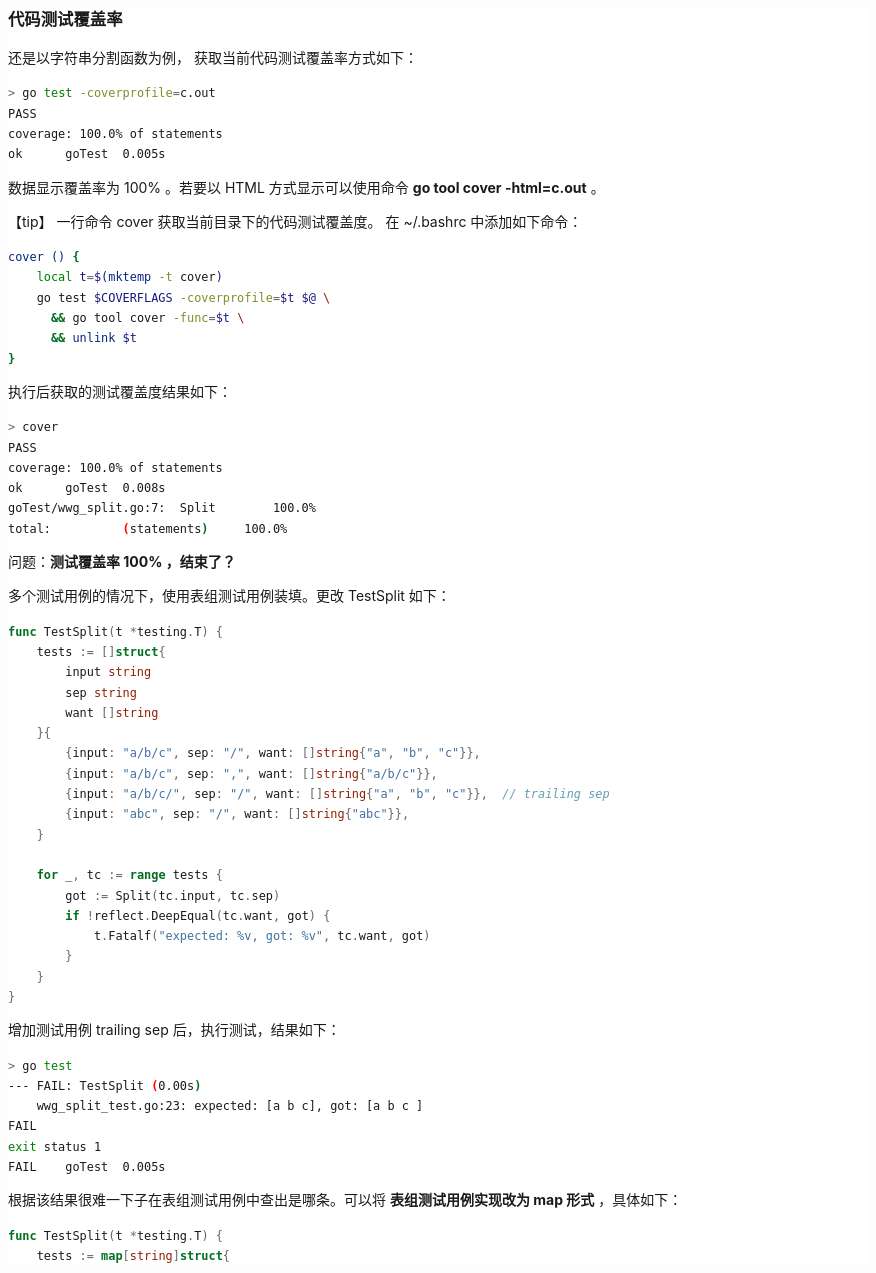 ### 代码测试覆盖率

还是以字符串分割函数为例， 获取当前代码测试覆盖率方式如下：
```bash
> go test -coverprofile=c.out
PASS
coverage: 100.0% of statements
ok  	goTest	0.005s
```
数据显示覆盖率为 100% 。若要以 HTML 方式显示可以使用命令 **go tool cover -html=c.out** 。

【tip】 一行命令 cover 获取当前目录下的代码测试覆盖度。 在 ~/.bashrc 中添加如下命令：
```bash
cover () {
    local t=$(mktemp -t cover)
    go test $COVERFLAGS -coverprofile=$t $@ \
      && go tool cover -func=$t \
      && unlink $t
}
```
执行后获取的测试覆盖度结果如下：
```bash
> cover
PASS
coverage: 100.0% of statements
ok  	goTest	0.008s
goTest/wwg_split.go:7:	Split		 100.0%
total:			(statements)     100.0%
```

问题：**测试覆盖率 100% ，结束了？**

多个测试用例的情况下，使用表组测试用例装填。更改 TestSplit 如下：
```go
func TestSplit(t *testing.T) {
	tests := []struct{
		input string
		sep string
		want []string
	}{
	    {input: "a/b/c", sep: "/", want: []string{"a", "b", "c"}},
	    {input: "a/b/c", sep: ",", want: []string{"a/b/c"}},
        {input: "a/b/c/", sep: "/", want: []string{"a", "b", "c"}},  // trailing sep
        {input: "abc", sep: "/", want: []string{"abc"}},
	}

	for _, tc := range tests {
		got := Split(tc.input, tc.sep)
		if !reflect.DeepEqual(tc.want, got) {
			t.Fatalf("expected: %v, got: %v", tc.want, got)
		}
	}
}
```
增加测试用例 trailing sep 后，执行测试，结果如下：
```bash
> go test
--- FAIL: TestSplit (0.00s)
    wwg_split_test.go:23: expected: [a b c], got: [a b c ]
FAIL
exit status 1
FAIL	goTest	0.005s
```
根据该结果很难一下子在表组测试用例中查出是哪条。可以将 **表组测试用例实现改为 map 形式** ，具体如下：
```go
func TestSplit(t *testing.T) {
	tests := map[string]struct{
```